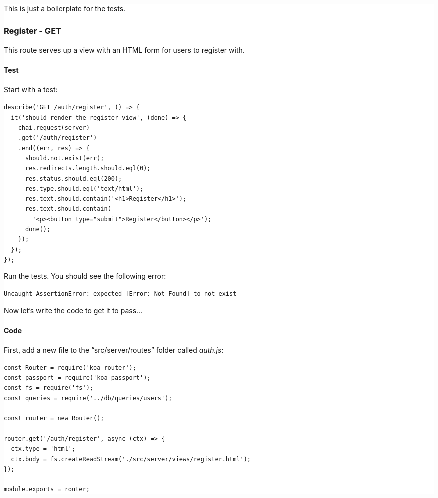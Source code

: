 This is just a boilerplate for the tests.

### Register - GET

This route serves up a view with an HTML form for users to register with.

#### Test

Start with a test:

```
describe('GET /auth/register', () => {
  it('should render the register view', (done) => {
    chai.request(server)
    .get('/auth/register')
    .end((err, res) => {
      should.not.exist(err);
      res.redirects.length.should.eql(0);
      res.status.should.eql(200);
      res.type.should.eql('text/html');
      res.text.should.contain('<h1>Register</h1>');
      res.text.should.contain(
        '<p><button type="submit">Register</button></p>');
      done();
    });
  });
});
```

Run the tests. You should see the following error:

```
Uncaught AssertionError: expected [Error: Not Found] to not exist
```

Now let’s write the code to get it to pass…

#### Code

First, add a new file to the “src/server/routes” folder called _auth.js_:

```
const Router = require('koa-router');
const passport = require('koa-passport');
const fs = require('fs');
const queries = require('../db/queries/users');

const router = new Router();

router.get('/auth/register', async (ctx) => {
  ctx.type = 'html';
  ctx.body = fs.createReadStream('./src/server/views/register.html');
});

module.exports = router;
```

